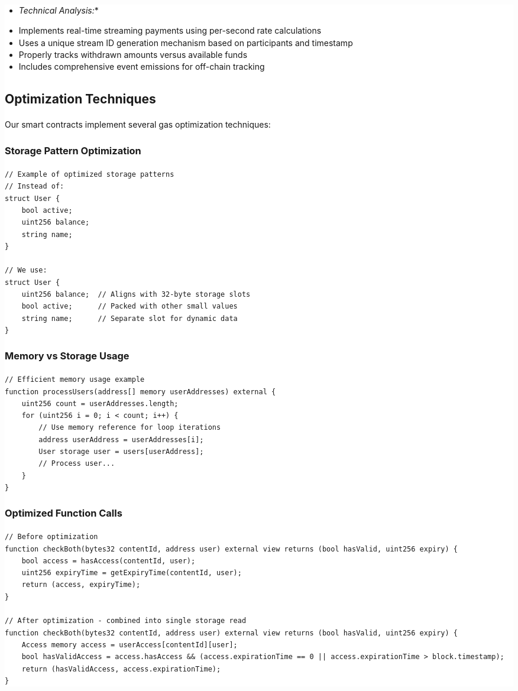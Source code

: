 * *Technical Analysis:**
- Implements real-time streaming payments using per-second rate calculations
- Uses a unique stream ID generation mechanism based on participants and timestamp
- Properly tracks withdrawn amounts versus available funds
- Includes comprehensive event emissions for off-chain tracking

## Optimization Techniques

Our smart contracts implement several gas optimization techniques:

### Storage Pattern Optimization

```solidity
// Example of optimized storage patterns
// Instead of:
struct User {
    bool active;
    uint256 balance;
    string name;
}

// We use:
struct User {
    uint256 balance;  // Aligns with 32-byte storage slots
    bool active;      // Packed with other small values
    string name;      // Separate slot for dynamic data
}
```

### Memory vs Storage Usage

```solidity
// Efficient memory usage example
function processUsers(address[] memory userAddresses) external {
    uint256 count = userAddresses.length;
    for (uint256 i = 0; i < count; i++) {
        // Use memory reference for loop iterations
        address userAddress = userAddresses[i];
        User storage user = users[userAddress];
        // Process user...
    }
}
```

### Optimized Function Calls

```solidity
// Before optimization
function checkBoth(bytes32 contentId, address user) external view returns (bool hasValid, uint256 expiry) {
    bool access = hasAccess(contentId, user);
    uint256 expiryTime = getExpiryTime(contentId, user);
    return (access, expiryTime);
}

// After optimization - combined into single storage read
function checkBoth(bytes32 contentId, address user) external view returns (bool hasValid, uint256 expiry) {
    Access memory access = userAccess[contentId][user];
    bool hasValidAccess = access.hasAccess && (access.expirationTime == 0 || access.expirationTime > block.timestamp);
    return (hasValidAccess, access.expirationTime);
}
```
